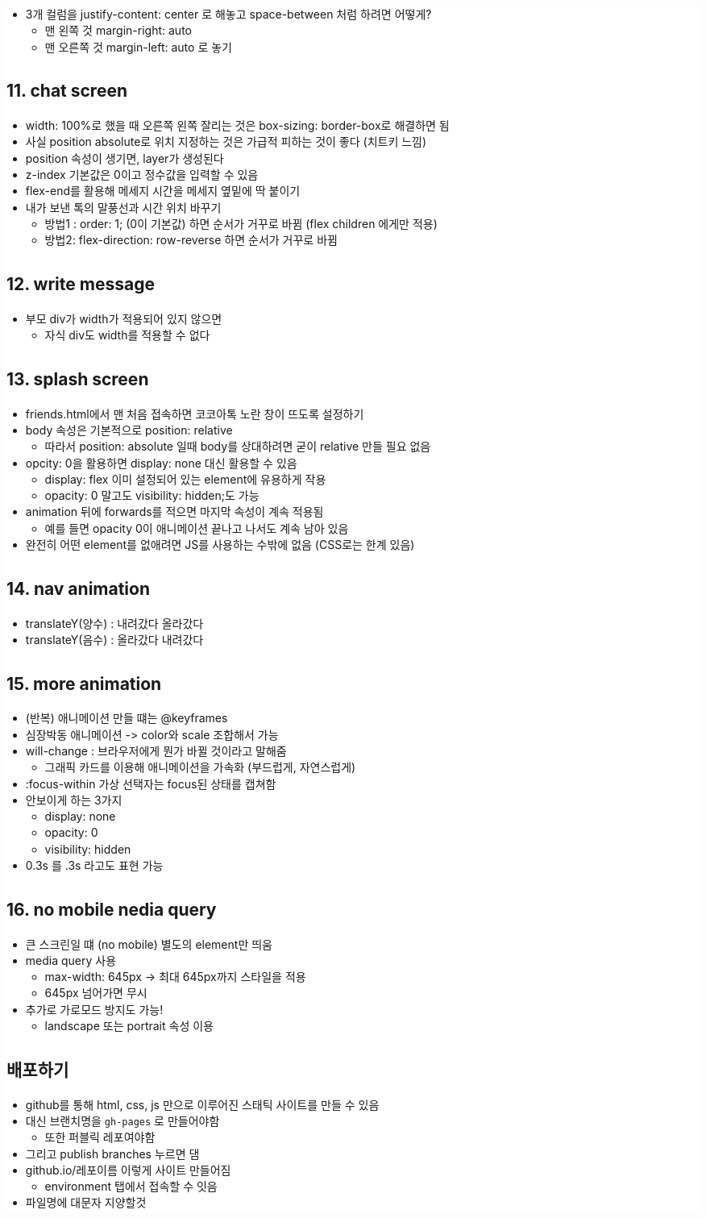 - 3개 컬럼을 justify-content: center 로 해놓고 space-between 처럼 하려면 어떻게?
  - 맨 왼쪽 것 margin-right: auto
  - 맨 오른쪽 것 margin-left: auto 로 놓기
## 11. chat screen
- width: 100%로 했을 때 오른쪽 왼쪽 잘리는 것은 box-sizing: border-box로 해결하면 됨
- 사실 position absolute로 위치 지정하는 것은 가급적 피하는 것이 좋다 (치트키 느낌)
- position 속성이 생기면, layer가 생성된다
- z-index 기본값은 0이고 정수값을 입력할 수 있음
- flex-end를 활용해 메세지 시간을 메세지 옆밑에 딱 붙이기
- 내가 보낸 톡의 말풍선과 시간 위치 바꾸기 
  - 방법1 : order: 1; (0이 기본값) 하면 순서가 거꾸로 바뀜 (flex children 에게만 적용)
  - 방법2: flex-direction: row-reverse 하면 순서가 거꾸로 바뀜
## 12. write message
- 부모 div가 width가 적용되어 있지 않으면
  - 자식 div도 width를 적용할 수 없다
## 13. splash screen
- friends.html에서 맨 처음 접속하면 코코아톡 노란 창이 뜨도록 설정하기
- body 속성은 기본적으로 position: relative
  - 따라서 position: absolute 일때 body를 상대하려면 굳이 relative 만들 필요 없음
- opcity: 0을 활용하면 display: none 대신 활용할 수 있음
  - display: flex 이미 설정되어 있는 element에 유용하게 작용
  - opacity: 0 말고도 visibility: hidden;도 가능
- animation 뒤에 forwards를 적으면 마지막 속성이 계속 적용됨
  - 예를 들면 opacity 0이 애니메이션 끝나고 나서도 계속 남아 있음
- 완전히 어떤 element를 없애려면 JS를 사용하는 수밖에 없음 (CSS로는 한계 있음)
## 14. nav animation
- translateY(양수) : 내려갔다 올라갔다
- translateY(음수) : 올라갔다 내려갔다
## 15. more animation
- (반복) 애니메이션 만들 떄는 @keyframes
- 심장박동 애니메이션 -> color와 scale 조합해서 가능
- will-change : 브라우저에게 뭔가 바뀔 것이라고 말해줌
  - 그래픽 카드를 이용해 애니메이션을 가속화 (부드럽게, 자연스럽게)
- :focus-within 가상 선택자는 focus된 상태를 캡쳐함
- 안보이게 하는 3가지
  - display: none
  - opacity: 0
  - visibility: hidden
- 0.3s 를 .3s 라고도 표현 가능
## 16. no mobile nedia query
- 큰 스크린일 떄 (no mobile) 별도의 element만 띄움
- media query 사용
  - max-width: 645px -> 최대 645px까지 스타일을 적용
  - 645px 넘어가면 무시
- 추가로 가로모드 방지도 가능!
  - landscape 또는 portrait 속성 이용
## 배포하기
- github를 통해 html, css, js 만으로 이루어진 스태틱 사이트를 만들 수 있음
- 대신 브랜치명을 `gh-pages` 로 만들어야함
  - 또한 퍼블릭 레포여야함
- 그리고 publish branches 누르면 댐
- github.io/레포이름 이렇게 사이트 만들어짐
  - environment 탭에서 접속할 수 잇음
- 파일명에 대문자 지양할것